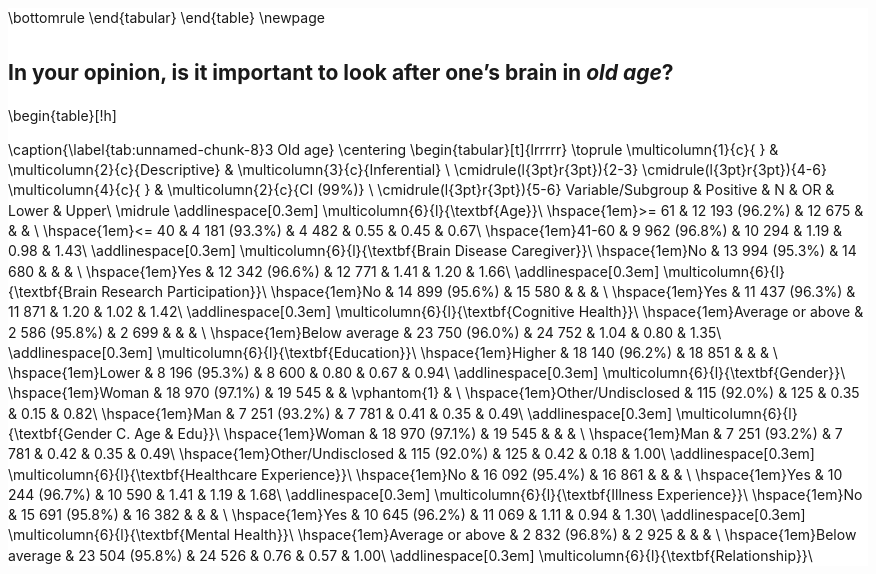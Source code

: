 \bottomrule
\end{tabular}
\end{table}
\newpage
## In your opinion, is it important to look after one’s brain in _old age_?
\begin{table}[!h]

\caption{\label{tab:unnamed-chunk-8}3 Old age}
\centering
\begin{tabular}[t]{lrrrrr}
\toprule
\multicolumn{1}{c}{ } & \multicolumn{2}{c}{Descriptive} & \multicolumn{3}{c}{Inferential} \\
\cmidrule(l{3pt}r{3pt}){2-3} \cmidrule(l{3pt}r{3pt}){4-6}
\multicolumn{4}{c}{ } & \multicolumn{2}{c}{CI (99\%)} \\
\cmidrule(l{3pt}r{3pt}){5-6}
Variable/Subgroup & Positive & N & OR & Lower & Upper\\
\midrule
\addlinespace[0.3em]
\multicolumn{6}{l}{\textbf{Age}}\\
\hspace{1em}>= 61 & 12 193 (96.2\%) & 12 675 &  &  & \\
\hspace{1em}<= 40 & 4 181 (93.3\%) & 4 482 & 0.55 & 0.45 & 0.67\\
\hspace{1em}41-60 & 9 962 (96.8\%) & 10 294 & 1.19 & 0.98 & 1.43\\
\addlinespace[0.3em]
\multicolumn{6}{l}{\textbf{Brain Disease Caregiver}}\\
\hspace{1em}No & 13 994 (95.3\%) & 14 680 &  &  & \\
\hspace{1em}Yes & 12 342 (96.6\%) & 12 771 & 1.41 & 1.20 & 1.66\\
\addlinespace[0.3em]
\multicolumn{6}{l}{\textbf{Brain Research Participation}}\\
\hspace{1em}No & 14 899 (95.6\%) & 15 580 &  &  & \\
\hspace{1em}Yes & 11 437 (96.3\%) & 11 871 & 1.20 & 1.02 & 1.42\\
\addlinespace[0.3em]
\multicolumn{6}{l}{\textbf{Cognitive Health}}\\
\hspace{1em}Average or above & 2 586 (95.8\%) & 2 699 &  &  & \\
\hspace{1em}Below average & 23 750 (96.0\%) & 24 752 & 1.04 & 0.80 & 1.35\\
\addlinespace[0.3em]
\multicolumn{6}{l}{\textbf{Education}}\\
\hspace{1em}Higher & 18 140 (96.2\%) & 18 851 &  &  & \\
\hspace{1em}Lower & 8 196 (95.3\%) & 8 600 & 0.80 & 0.67 & 0.94\\
\addlinespace[0.3em]
\multicolumn{6}{l}{\textbf{Gender}}\\
\hspace{1em}Woman & 18 970 (97.1\%) & 19 545 &  &  \vphantom{1} & \\
\hspace{1em}Other/Undisclosed & 115 (92.0\%) & 125 & 0.35 & 0.15 & 0.82\\
\hspace{1em}Man & 7 251 (93.2\%) & 7 781 & 0.41 & 0.35 & 0.49\\
\addlinespace[0.3em]
\multicolumn{6}{l}{\textbf{Gender C. Age \& Edu}}\\
\hspace{1em}Woman & 18 970 (97.1\%) & 19 545 &  &  & \\
\hspace{1em}Man & 7 251 (93.2\%) & 7 781 & 0.42 & 0.35 & 0.49\\
\hspace{1em}Other/Undisclosed & 115 (92.0\%) & 125 & 0.42 & 0.18 & 1.00\\
\addlinespace[0.3em]
\multicolumn{6}{l}{\textbf{Healthcare Experience}}\\
\hspace{1em}No & 16 092 (95.4\%) & 16 861 &  &  & \\
\hspace{1em}Yes & 10 244 (96.7\%) & 10 590 & 1.41 & 1.19 & 1.68\\
\addlinespace[0.3em]
\multicolumn{6}{l}{\textbf{Illness Experience}}\\
\hspace{1em}No & 15 691 (95.8\%) & 16 382 &  &  & \\
\hspace{1em}Yes & 10 645 (96.2\%) & 11 069 & 1.11 & 0.94 & 1.30\\
\addlinespace[0.3em]
\multicolumn{6}{l}{\textbf{Mental Health}}\\
\hspace{1em}Average or above & 2 832 (96.8\%) & 2 925 &  &  & \\
\hspace{1em}Below average & 23 504 (95.8\%) & 24 526 & 0.76 & 0.57 & 1.00\\
\addlinespace[0.3em]
\multicolumn{6}{l}{\textbf{Relationship}}\\